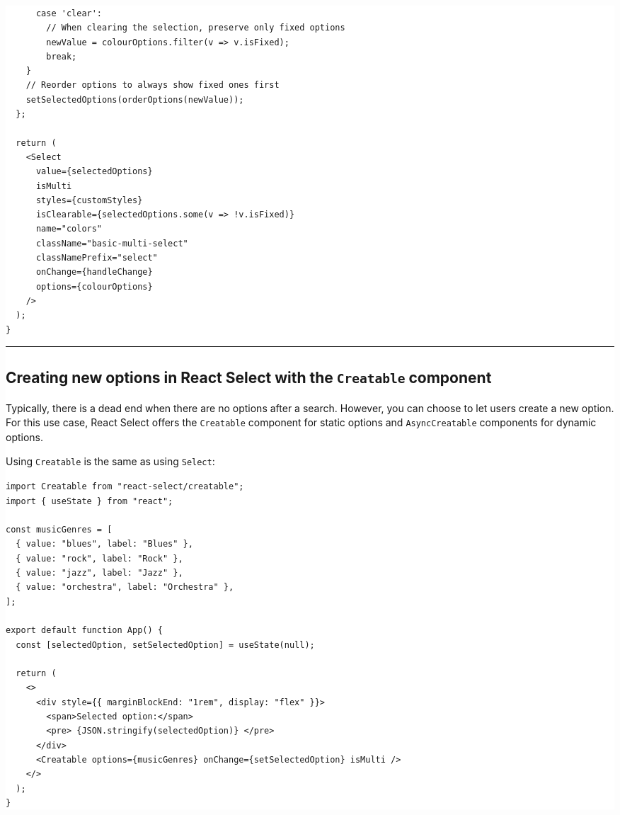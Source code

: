 ```tsx :collapsed-lines title="FixedOptionsExample.tsx"
      case 'clear':
        // When clearing the selection, preserve only fixed options
        newValue = colourOptions.filter(v => v.isFixed);
        break;
    }
    // Reorder options to always show fixed ones first
    setSelectedOptions(orderOptions(newValue));
  };

  return (
    <Select
      value={selectedOptions}
      isMulti
      styles={customStyles}
      isClearable={selectedOptions.some(v => !v.isFixed)}
      name="colors"
      className="basic-multi-select"
      classNamePrefix="select"
      onChange={handleChange}
      options={colourOptions}
    />
  );
}
```

---

## Creating new options in React Select with the `Creatable` component

Typically, there is a dead end when there are no options after a search. However, you can choose to let users create a new option. For this use case, React Select offers the `Creatable` component for static options and `AsyncCreatable` components for dynamic options.

Using `Creatable` is the same as using `Select`:

```tsx :collapsed-lines title="App.tsx"
import Creatable from "react-select/creatable";
import { useState } from "react";

const musicGenres = [
  { value: "blues", label: "Blues" },
  { value: "rock", label: "Rock" },
  { value: "jazz", label: "Jazz" },
  { value: "orchestra", label: "Orchestra" },
];

export default function App() {
  const [selectedOption, setSelectedOption] = useState(null);

  return (
    <>
      <div style={{ marginBlockEnd: "1rem", display: "flex" }}>
        <span>Selected option:</span>
        <pre> {JSON.stringify(selectedOption)} </pre>
      </div>
      <Creatable options={musicGenres} onChange={setSelectedOption} isMulti />
    </>
  );
}
```
